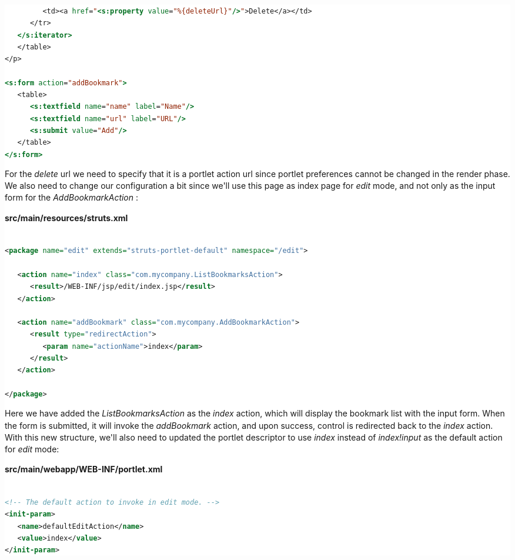 ```jsp
         <td><a href="<s:property value="%{deleteUrl}"/>">Delete</a></td>
      </tr>
   </s:iterator>
   </table>
</p>

<s:form action="addBookmark">
   <table>
      <s:textfield name="name" label="Name"/>
      <s:textfield name="url" label="URL"/>
      <s:submit value="Add"/>
   </table>
</s:form>

```

For the _delete_  url we need to specify that it is a portlet action url since portlet preferences cannot be changed in the render phase. We also need to change our configuration a bit since we'll use this page as index page for _edit_  mode, and not only as the input form for the _AddBookmarkAction_ :

**src/main/resources/struts.xml**


```xml

<package name="edit" extends="struts-portlet-default" namespace="/edit">

   <action name="index" class="com.mycompany.ListBookmarksAction">
      <result>/WEB-INF/jsp/edit/index.jsp</result>
   </action>

   <action name="addBookmark" class="com.mycompany.AddBookmarkAction">
      <result type="redirectAction">
         <param name="actionName">index</param>
      </result>
   </action>

</package>

```

Here we have added the _ListBookmarksAction_  as the _index_  action, which will display the bookmark list with the input form. When the form is submitted, it will invoke the _addBookmark_  action, and upon success, control is redirected back to the _index_  action. With this new structure, we'll also need to updated the portlet descriptor to use _index_  instead of _index!input_  as the default action for _edit_  mode:

**src/main/webapp/WEB-INF/portlet.xml**


```xml

<!-- The default action to invoke in edit mode. -->
<init-param>
   <name>defaultEditAction</name>
   <value>index</value>
</init-param>

```
